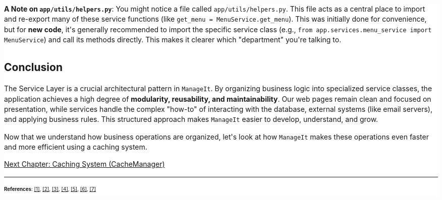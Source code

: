 **A Note on `app/utils/helpers.py`**:
You might notice a file called `app/utils/helpers.py`. This file acts as a central place to import and re-export many of these service functions (like `get_menu = MenuService.get_menu`). This was initially done for convenience, but for **new code**, it's generally recommended to import the specific service class (e.g., `from app.services.menu_service import MenuService`) and call its methods directly. This makes it clearer which "department" you're talking to.

## Conclusion

The Service Layer is a crucial architectural pattern in `ManageIt`. By organizing business logic into specialized service classes, the application achieves a high degree of **modularity, reusability, and maintainability**. Our web pages remain clean and focused on presentation, while services handle the complex "how-to" of interacting with the database, external systems (like email servers), and applying business rules. This structured approach makes `ManageIt` easier to develop, understand, and grow.

Now that we understand how business operations are organized, let's look at how `ManageIt` makes these operations even faster and more efficient using a caching system.

[Next Chapter: Caching System (CacheManager)](06_caching_system__cachemanager__.md)

---

<sub><sup>**References**: [[1]](https://github.com/blackpanther093/manage/blob/532c55abf37f53d789a7f0214d35dbff08c6fa09/app/services/__init__.py), [[2]](https://github.com/blackpanther093/manage/blob/532c55abf37f53d789a7f0214d35dbff08c6fa09/app/services/email_service.py), [[3]](https://github.com/blackpanther093/manage/blob/532c55abf37f53d789a7f0214d35dbff08c6fa09/app/services/feedback_service.py), [[4]](https://github.com/blackpanther093/manage/blob/532c55abf37f53d789a7f0214d35dbff08c6fa09/app/services/menu_service.py), [[5]](https://github.com/blackpanther093/manage/blob/532c55abf37f53d789a7f0214d35dbff08c6fa09/app/services/payment_service.py), [[6]](https://github.com/blackpanther093/manage/blob/532c55abf37f53d789a7f0214d35dbff08c6fa09/app/services/waste_service.py), [[7]](https://github.com/blackpanther093/manage/blob/532c55abf37f53d789a7f0214d35dbff08c6fa09/app/utils/helpers.py)</sup></sub>